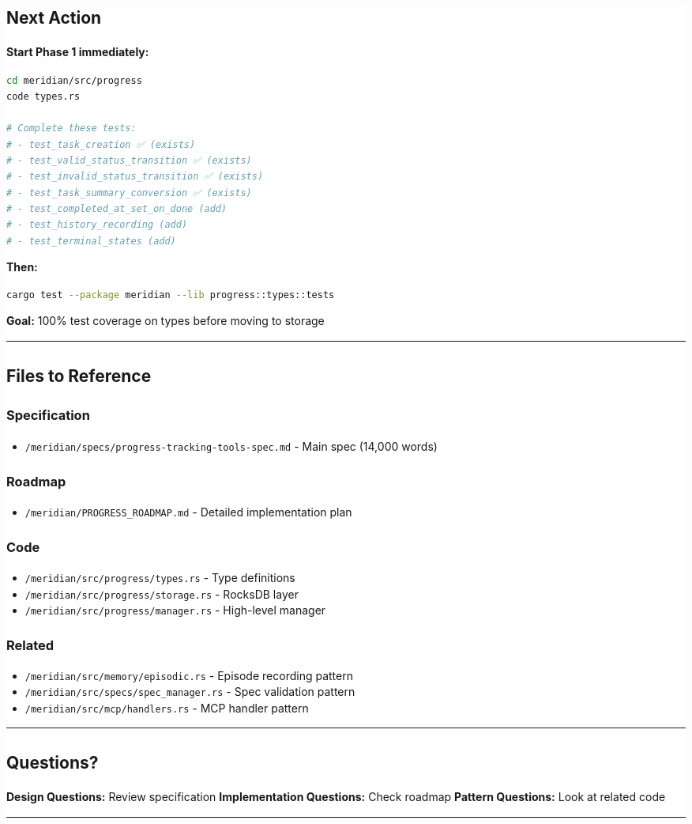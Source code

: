 
## Next Action

**Start Phase 1 immediately:**

```bash
cd meridian/src/progress
code types.rs

# Complete these tests:
# - test_task_creation ✅ (exists)
# - test_valid_status_transition ✅ (exists)
# - test_invalid_status_transition ✅ (exists)
# - test_task_summary_conversion ✅ (exists)
# - test_completed_at_set_on_done (add)
# - test_history_recording (add)
# - test_terminal_states (add)
```

**Then:**
```bash
cargo test --package meridian --lib progress::types::tests
```

**Goal:** 100% test coverage on types before moving to storage

---

## Files to Reference

### Specification
- `/meridian/specs/progress-tracking-tools-spec.md` - Main spec (14,000 words)

### Roadmap
- `/meridian/PROGRESS_ROADMAP.md` - Detailed implementation plan

### Code
- `/meridian/src/progress/types.rs` - Type definitions
- `/meridian/src/progress/storage.rs` - RocksDB layer
- `/meridian/src/progress/manager.rs` - High-level manager

### Related
- `/meridian/src/memory/episodic.rs` - Episode recording pattern
- `/meridian/src/specs/spec_manager.rs` - Spec validation pattern
- `/meridian/src/mcp/handlers.rs` - MCP handler pattern

---

## Questions?

**Design Questions:** Review specification
**Implementation Questions:** Check roadmap
**Pattern Questions:** Look at related code

---